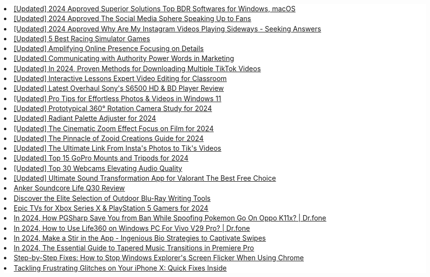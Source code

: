<li><a href="https://fox-info.techidaily.com/updated-2024-approved-superior-solutions-top-bdr-softwares-for-windows-macos/"><u>[Updated] 2024 Approved  Superior Solutions  Top BDR Softwares for Windows, macOS</u></a></li>
<li><a href="https://fox-info.techidaily.com/updated-2024-approved-the-social-media-sphere-speaking-up-to-fans/"><u>[Updated] 2024 Approved  The Social Media Sphere  Speaking Up to Fans</u></a></li>
<li><a href="https://fox-info.techidaily.com/updated-2024-approved-why-are-my-instagram-videos-playing-sideways-seeking-answers/"><u>[Updated] 2024 Approved  Why Are My Instagram Videos Playing Sideways - Seeking Answers</u></a></li>
<li><a href="https://visual-screen-recording.techidaily.com/updated-5-best-racing-simulator-games/"><u>[Updated] 5 Best Racing Simulator Games</u></a></li>
<li><a href="https://fox-info.techidaily.com/updated-amplifying-online-presence-focusing-on-details/"><u>[Updated] Amplifying Online Presence  Focusing on Details</u></a></li>
<li><a href="https://fox-info.techidaily.com/updated-communicating-with-authority-power-words-in-marketing/"><u>[Updated] Communicating with Authority  Power Words in Marketing</u></a></li>
<li><a href="https://fox-info.techidaily.com/updated-in-2024-proven-methods-for-downloading-multiple-tiktok-videos/"><u>[Updated] In 2024, Proven Methods for Downloading Multiple TikTok Videos</u></a></li>
<li><a href="https://fox-info.techidaily.com/updated-interactive-lessons-expert-video-editing-for-classroom/"><u>[Updated] Interactive Lessons  Expert Video Editing for Classroom</u></a></li>
<li><a href="https://extra-approaches.techidaily.com/updated-latest-overhaul-sonys-s6500-hd-and-bd-player-review/"><u>[Updated] Latest Overhaul  Sony's S6500 HD & BD Player Review</u></a></li>
<li><a href="https://fox-info.techidaily.com/updated-pro-tips-for-effortless-photos-and-videos-in-windows-11/"><u>[Updated] Pro Tips for Effortless Photos & Videos in Windows 11</u></a></li>
<li><a href="https://fox-info.techidaily.com/updated-prototypical-360-rotation-camera-study-for-2024/"><u>[Updated] Prototypical 360° Rotation Camera Study for 2024</u></a></li>
<li><a href="https://fox-info.techidaily.com/updated-radiant-palette-adjuster-for-2024/"><u>[Updated] Radiant Palette Adjuster for 2024</u></a></li>
<li><a href="https://fox-info.techidaily.com/updated-the-cinematic-zoom-effect-focus-on-film-for-2024/"><u>[Updated] The Cinematic Zoom Effect  Focus on Film for 2024</u></a></li>
<li><a href="https://fox-info.techidaily.com/updated-the-pinnacle-of-zooid-creations-guide-for-2024/"><u>[Updated] The Pinnacle of Zooid Creations Guide for 2024</u></a></li>
<li><a href="https://fox-info.techidaily.com/updated-the-ultimate-link-from-instas-photos-to-tiks-videos/"><u>[Updated] The Ultimate Link  From Insta's Photos to Tik's Videos</u></a></li>
<li><a href="https://fox-info.techidaily.com/updated-top-15-gopro-mounts-and-tripods-for-2024/"><u>[Updated] Top 15 GoPro Mounts and Tripods for 2024</u></a></li>
<li><a href="https://fox-info.techidaily.com/updated-top-30-webcams-elevating-audio-quality/"><u>[Updated] Top 30 Webcams Elevating Audio Quality</u></a></li>
<li><a href="https://fox-info.techidaily.com/updated-ultimate-sound-transformation-app-for-valorant-the-best-free-choice/"><u>[Updated] Ultimate Sound Transformation App for Valorant  The Best Free Choice</u></a></li>
<li><a href="https://fox-info.techidaily.com/anker-soundcore-life-q30-review/"><u>Anker Soundcore Life Q30 Review</u></a></li>
<li><a href="https://buynow-help.techidaily.com/discover-the-elite-selection-of-outdoor-blu-ray-writing-tools/"><u>Discover the Elite Selection of Outdoor Blu-Ray Writing Tools</u></a></li>
<li><a href="https://fox-info.techidaily.com/epic-tvs-for-xbox-series-x-and-playstation-5-gamers-for-2024/"><u>Epic TVs for Xbox Series X & PlayStation 5 Gamers for 2024</u></a></li>
<li><a href="https://android-pokemon-go.techidaily.com/in-2024-how-pgsharp-save-you-from-ban-while-spoofing-pokemon-go-on-oppo-k11x-drfone-by-drfone-virtual-android/"><u>In 2024, How PGSharp Save You from Ban While Spoofing Pokemon Go On Oppo K11x? | Dr.fone</u></a></li>
<li><a href="https://phone-solutions.techidaily.com/in-2024-how-to-use-life360-on-windows-pc-for-vivo-v29-pro-drfone-by-drfone-virtual-android/"><u>In 2024, How to Use Life360 on Windows PC For Vivo V29 Pro? | Dr.fone</u></a></li>
<li><a href="https://fox-info.techidaily.com/in-2024-make-a-stir-in-the-app-ingenious-bio-strategies-to-captivate-swipes/"><u>In 2024, Make a Stir in the App - Ingenious Bio Strategies to Captivate Swipes</u></a></li>
<li><a href="https://fox-info.techidaily.com/in-2024-the-essential-guide-to-tapered-music-transitions-in-premiere-pro/"><u>In 2024, The Essential Guide to Tapered Music Transitions in Premiere Pro</u></a></li>
<li><a href="https://program-issues.techidaily.com/step-by-step-fixes-how-to-stop-windows-explorers-screen-flicker-when-using-chrome/"><u>Step-by-Step Fixes: How to Stop Windows Explorer's Screen Flicker When Using Chrome</u></a></li>
<li><a href="https://fox-that.techidaily.com/tackling-frustrating-glitches-on-your-iphone-x-quick-fixes-inside/"><u>Tackling Frustrating Glitches on Your iPhone X: Quick Fixes Inside</u></a></li>